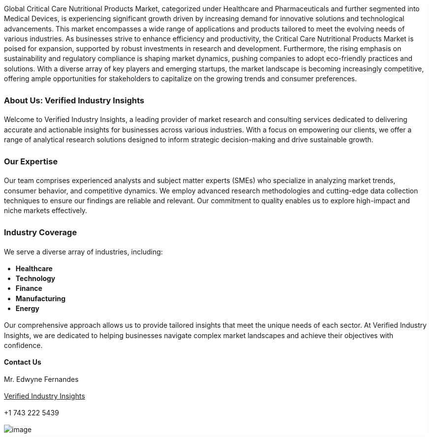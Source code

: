 Global Critical Care Nutritional Products Market, categorized under Healthcare and Pharmaceuticals and further segmented into Medical Devices, is experiencing significant growth driven by increasing demand for innovative solutions and technological advancements. This market encompasses a wide range of applications and products tailored to meet the evolving needs of various industries. As businesses strive to enhance efficiency and productivity, the Critical Care Nutritional Products Market is poised for expansion, supported by robust investments in research and development. Furthermore, the rising emphasis on sustainability and regulatory compliance is shaping market dynamics, pushing companies to adopt eco-friendly practices and solutions. With a diverse array of key players and emerging startups, the market landscape is becoming increasingly competitive, offering ample opportunities for stakeholders to capitalize on the growing trends and consumer preferences.</p><h3>About Us: Verified Industry Insights</h3><p>Welcome to Verified Industry Insights, a leading provider of market research and consulting services dedicated to delivering accurate and actionable insights for businesses across various industries. With a focus on empowering our clients, we offer a range of analytical research solutions designed to inform strategic decision-making and drive sustainable growth.</p><h3>Our Expertise</h3><p>Our team comprises experienced analysts and subject matter experts (SMEs) who specialize in analyzing market trends, consumer behavior, and competitive dynamics. We employ advanced research methodologies and cutting-edge data collection techniques to ensure our findings are reliable and relevant. Our commitment to quality enables us to explore high-impact and niche markets effectively.</p><h3>Industry Coverage</h3><p>We serve a diverse array of industries, including:</p><ul><li><strong>Healthcare</strong></li><li><strong>Technology</strong></li><li><strong>Finance</strong></li><li><strong>Manufacturing</strong></li><li><strong>Energy</strong></li></ul><p>Our comprehensive approach allows us to provide tailored insights that meet the unique needs of each sector. At Verified Industry Insights, we are dedicated to helping businesses navigate complex market landscapes and achieve their objectives with confidence.</p><p><strong>Contact Us</strong></p><p>Mr. Edwyne Fernandes</p><p><a href="https://www.verifiedindustryinsights.com/">Verified Industry Insights</a></p><p>+1 743 222 5439</p>
![image](https://github.com/user-attachments/assets/472a1c3b-e735-4845-b539-a19ca8ee9505)
